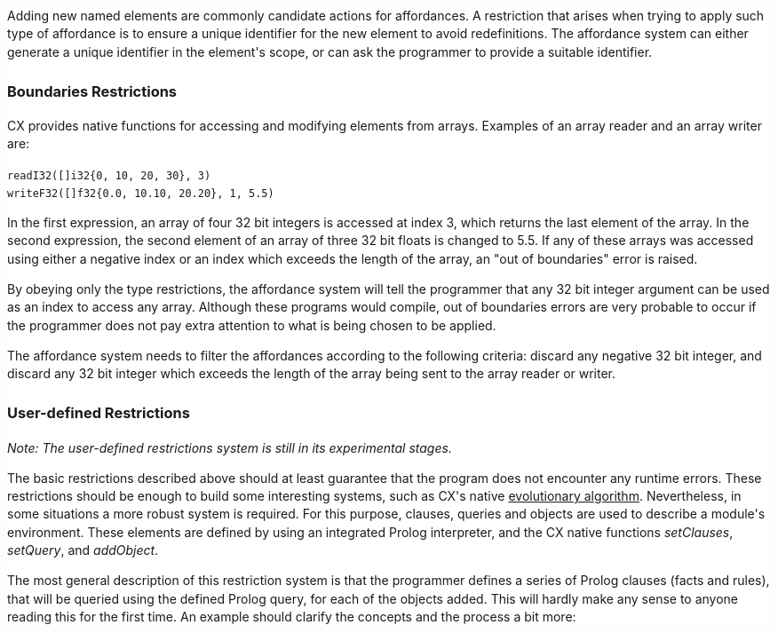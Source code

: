 Adding new named elements are commonly candidate actions for affordances. A
restriction that arises when trying to apply such type of affordance
is to ensure a unique identifier for the new element to avoid
redefinitions. The affordance system can either generate a unique
identifier in the element's scope, or can ask the programmer to
provide a suitable identifier.

### Boundaries Restrictions

CX provides native functions for accessing and modifying elements from
arrays. Examples of an array reader and an array writer are:


```
readI32([]i32{0, 10, 20, 30}, 3)
writeF32([]f32{0.0, 10.10, 20.20}, 1, 5.5)
```

In the first expression, an array of four 32 bit integers is accessed
at index 3, which returns the last element of the array. In the second
expression, the second element of an array of three 32 bit floats is
changed to 5.5. If any of these arrays was accessed using either a
negative index or an index which exceeds the length of the array, an
"out of boundaries" error is raised.

By obeying only the type restrictions, the affordance system will tell
the programmer that any 32 bit integer argument can be used as an
index to access any array. Although these programs would compile, out
of boundaries errors are very probable to occur if the programmer does not
pay extra attention to what is being chosen to be applied.

The affordance system needs to filter the affordances according to the
following criteria: discard any negative 32 bit integer, and discard
any 32 bit integer which exceeds the length of the array being sent to
the array reader or writer.

### User-defined Restrictions
*Note: The user-defined restrictions system is still in its
 experimental stages.*

The basic restrictions described above should at least guarantee that
the program does not encounter any runtime errors. These restrictions
should be enough to build some interesting systems, such as CX's
native
[evolutionary algorithm](#integrated-evolutionary-algorithm). Nevertheless,
in some situations a more robust system is required. For this purpose,
clauses, queries and objects are used to describe a module's
environment. These elements are defined by using an integrated Prolog
interpreter, and the CX native functions *setClauses*, *setQuery*, and
*addObject*.

The most general description of this restriction system is that the
programmer defines a series of Prolog clauses (facts and rules), that
will be queried using the defined Prolog query, for each of the
objects added. This will hardly make any sense to anyone reading this
for the first time. An example should clarify the concepts and the
process a bit more:
